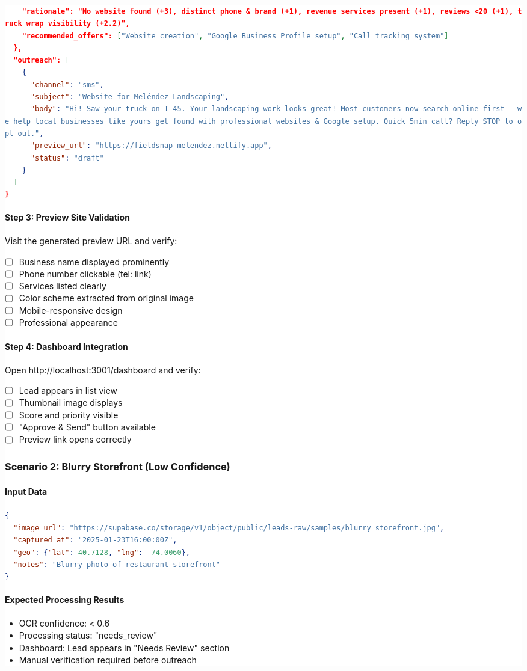 ```json
    "rationale": "No website found (+3), distinct phone & brand (+1), revenue services present (+1), reviews <20 (+1), truck wrap visibility (+2.2)",
    "recommended_offers": ["Website creation", "Google Business Profile setup", "Call tracking system"]
  },
  "outreach": [
    {
      "channel": "sms",
      "subject": "Website for Meléndez Landscaping",
      "body": "Hi! Saw your truck on I-45. Your landscaping work looks great! Most customers now search online first - we help local businesses like yours get found with professional websites & Google setup. Quick 5min call? Reply STOP to opt out.",
      "preview_url": "https://fieldsnap-melendez.netlify.app",
      "status": "draft"
    }
  ]
}
```

#### Step 3: Preview Site Validation
Visit the generated preview URL and verify:
- [ ] Business name displayed prominently
- [ ] Phone number clickable (tel: link)
- [ ] Services listed clearly
- [ ] Color scheme extracted from original image
- [ ] Mobile-responsive design
- [ ] Professional appearance

#### Step 4: Dashboard Integration
Open http://localhost:3001/dashboard and verify:
- [ ] Lead appears in list view
- [ ] Thumbnail image displays
- [ ] Score and priority visible
- [ ] "Approve & Send" button available
- [ ] Preview link opens correctly

### Scenario 2: Blurry Storefront (Low Confidence)

#### Input Data
```json
{
  "image_url": "https://supabase.co/storage/v1/object/public/leads-raw/samples/blurry_storefront.jpg",
  "captured_at": "2025-01-23T16:00:00Z",
  "geo": {"lat": 40.7128, "lng": -74.0060},
  "notes": "Blurry photo of restaurant storefront"
}
```

#### Expected Processing Results
- OCR confidence: < 0.6
- Processing status: "needs_review"
- Dashboard: Lead appears in "Needs Review" section
- Manual verification required before outreach
